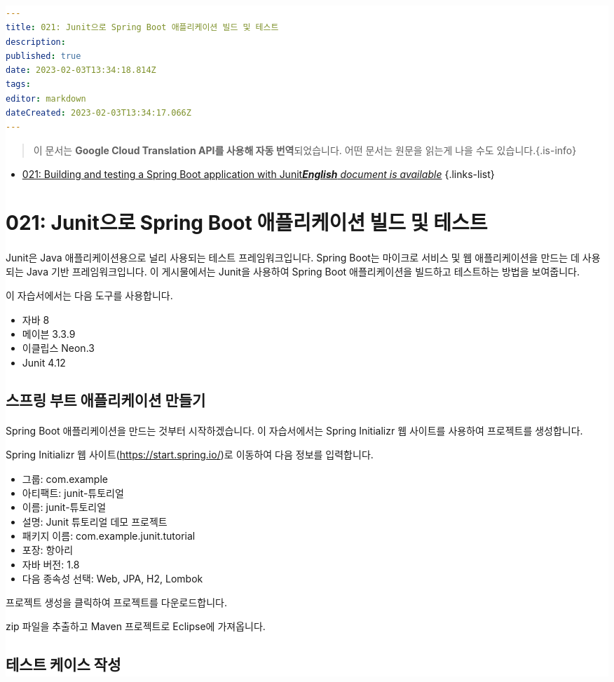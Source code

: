 ```yaml
---
title: 021: Junit으로 Spring Boot 애플리케이션 빌드 및 테스트
description: 
published: true
date: 2023-02-03T13:34:18.814Z
tags: 
editor: markdown
dateCreated: 2023-02-03T13:34:17.066Z
---
```


> 이 문서는 **Google Cloud Translation API를 사용해 자동 번역**되었습니다.
어떤 문서는 원문을 읽는게 나을 수도 있습니다.{.is-info}



- [021: Building and testing a Spring Boot application with Junit***English** document is available*](/en/Knowledge-base/Spring-Boot/Learning/021-building-and-testing-a-spring-boot-application-with-junit)
{.links-list}


# 021: Junit으로 Spring Boot 애플리케이션 빌드 및 테스트

Junit은 Java 애플리케이션용으로 널리 사용되는 테스트 프레임워크입니다. Spring Boot는 마이크로 서비스 및 웹 애플리케이션을 만드는 데 사용되는 Java 기반 프레임워크입니다. 이 게시물에서는 Junit을 사용하여 Spring Boot 애플리케이션을 빌드하고 테스트하는 방법을 보여줍니다.

이 자습서에서는 다음 도구를 사용합니다.

- 자바 8
- 메이븐 3.3.9
- 이클립스 Neon.3
- Junit 4.12

## 스프링 부트 애플리케이션 만들기

Spring Boot 애플리케이션을 만드는 것부터 시작하겠습니다. 이 자습서에서는 Spring Initializr 웹 사이트를 사용하여 프로젝트를 생성합니다.

Spring Initializr 웹 사이트(https://start.spring.io/)로 이동하여 다음 정보를 입력합니다.

- 그룹: com.example
- 아티팩트: junit-튜토리얼
- 이름: junit-튜토리얼
- 설명: Junit 튜토리얼 데모 프로젝트
- 패키지 이름: com.example.junit.tutorial
- 포장: 항아리
- 자바 버전: 1.8
- 다음 종속성 선택: Web, JPA, H2, Lombok

프로젝트 생성을 클릭하여 프로젝트를 다운로드합니다.

zip 파일을 추출하고 Maven 프로젝트로 Eclipse에 가져옵니다.

## 테스트 케이스 작성

